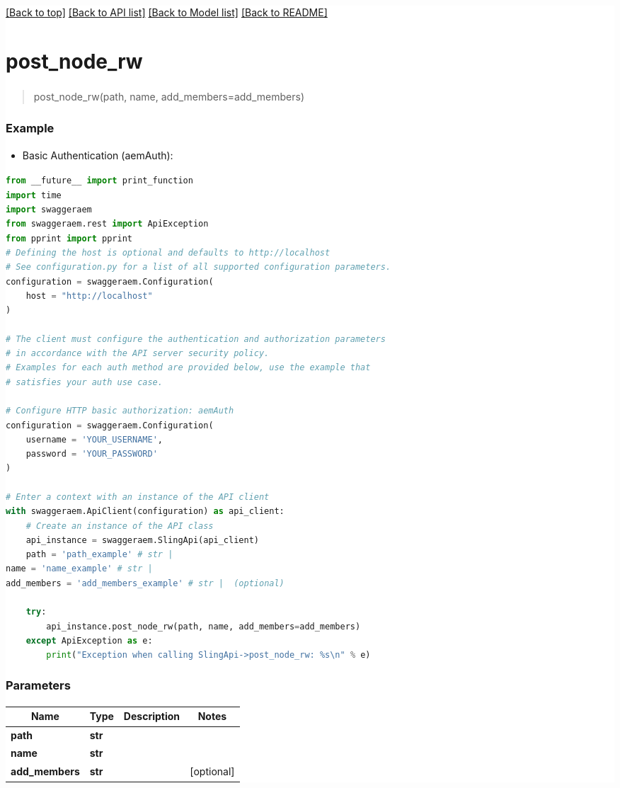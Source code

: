[[Back to top]](#) [[Back to API list]](../README.md#documentation-for-api-endpoints) [[Back to Model list]](../README.md#documentation-for-models) [[Back to README]](../README.md)

# **post_node_rw**
> post_node_rw(path, name, add_members=add_members)



### Example

* Basic Authentication (aemAuth):
```python
from __future__ import print_function
import time
import swaggeraem
from swaggeraem.rest import ApiException
from pprint import pprint
# Defining the host is optional and defaults to http://localhost
# See configuration.py for a list of all supported configuration parameters.
configuration = swaggeraem.Configuration(
    host = "http://localhost"
)

# The client must configure the authentication and authorization parameters
# in accordance with the API server security policy.
# Examples for each auth method are provided below, use the example that
# satisfies your auth use case.

# Configure HTTP basic authorization: aemAuth
configuration = swaggeraem.Configuration(
    username = 'YOUR_USERNAME',
    password = 'YOUR_PASSWORD'
)

# Enter a context with an instance of the API client
with swaggeraem.ApiClient(configuration) as api_client:
    # Create an instance of the API class
    api_instance = swaggeraem.SlingApi(api_client)
    path = 'path_example' # str | 
name = 'name_example' # str | 
add_members = 'add_members_example' # str |  (optional)

    try:
        api_instance.post_node_rw(path, name, add_members=add_members)
    except ApiException as e:
        print("Exception when calling SlingApi->post_node_rw: %s\n" % e)
```

### Parameters

Name | Type | Description  | Notes
------------- | ------------- | ------------- | -------------
 **path** | **str**|  | 
 **name** | **str**|  | 
 **add_members** | **str**|  | [optional] 

